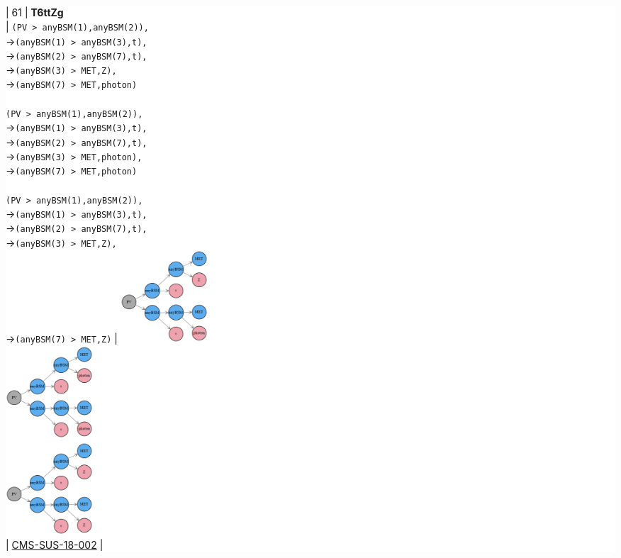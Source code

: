 | 61 | <a name="T6ttZg"></a>**T6ttZg**<br> | `(PV > anyBSM(1),anyBSM(2)),`<BR> &rarr;`(anyBSM(1) > anyBSM(3),t),`<BR> &rarr;`(anyBSM(2) > anyBSM(7),t),`<BR> &rarr;`(anyBSM(3) > MET,Z),`<BR> &rarr;`(anyBSM(7) > MET,photon)`<BR><BR>`(PV > anyBSM(1),anyBSM(2)),`<BR> &rarr;`(anyBSM(1) > anyBSM(3),t),`<BR> &rarr;`(anyBSM(2) > anyBSM(7),t),`<BR> &rarr;`(anyBSM(3) > MET,photon),`<BR> &rarr;`(anyBSM(7) > MET,photon)`<BR><BR>`(PV > anyBSM(1),anyBSM(2)),`<BR> &rarr;`(anyBSM(1) > anyBSM(3),t),`<BR> &rarr;`(anyBSM(2) > anyBSM(7),t),`<BR> &rarr;`(anyBSM(3) > MET,Z),`<BR> &rarr;`(anyBSM(7) > MET,Z)` | <img alt="T6ttZg_1" src="../smsgraphs/T6ttZg_1.png" height="130"><BR><img alt="T6ttZg_2" src="../smsgraphs/T6ttZg_2.png" height="130"><BR><img alt="T6ttZg_3" src="../smsgraphs/T6ttZg_3.png" height="130"><BR> | [CMS-SUS-18-002](https://cms-results.web.cern.ch/cms-results/public-results/publications/SUS-18-002/) |